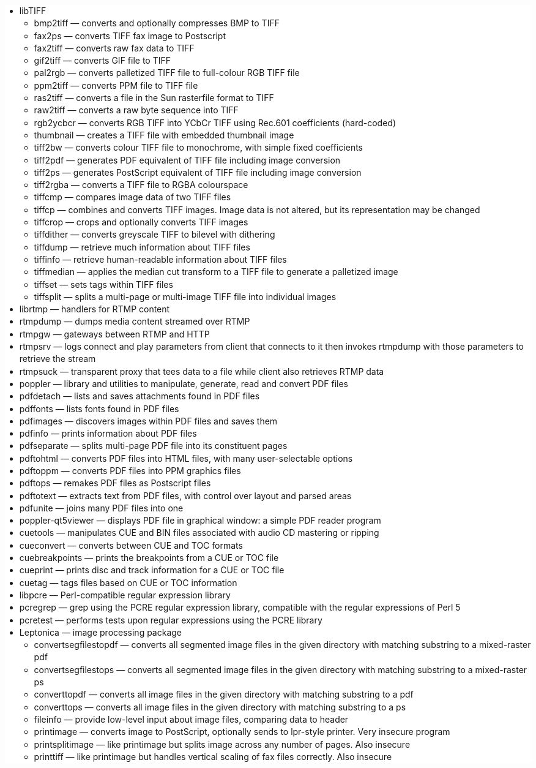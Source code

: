 * libTIFF
  * bmp2tiff — converts and optionally compresses BMP to TIFF
  * fax2ps — converts TIFF fax image to Postscript
  * fax2tiff — converts raw fax data to TIFF
  * gif2tiff — converts GIF file to TIFF
  * pal2rgb — converts palletized TIFF file to full-colour RGB TIFF file
  * ppm2tiff — converts PPM file to TIFF file
  * ras2tiff — converts a file in the Sun rasterfile format to TIFF
  * raw2tiff — converts a raw byte sequence into TIFF
  * rgb2ycbcr — converts RGB TIFF into YCbCr TIFF using Rec.601 coefficients (hard-coded)
  * thumbnail — creates a TIFF file with embedded thumbnail image
  * tiff2bw — converts colour TIFF file to monochrome, with simple fixed coefficients
  * tiff2pdf — generates PDF equivalent of TIFF file including image conversion
  * tiff2ps — generates PostScript equivalent of TIFF file including image conversion
  * tiff2rgba — converts a TIFF file to RGBA colourspace
  * tiffcmp — compares image data of two TIFF files
  * tiffcp — combines and converts TIFF images. Image data is not altered, but its representation may be changed
  * tiffcrop — crops and optionally converts TIFF images
  * tiffdither — converts greyscale TIFF to bilevel with dithering
  * tiffdump — retrieve much information about TIFF files
  * tiffinfo — retrieve human-readable information about TIFF files
  * tiffmedian — applies the median cut transform to a TIFF file to generate a palletized image
  * tiffset — sets tags within TIFF files
  * tiffsplit — splits a multi-page or multi-image TIFF file into individual images
* librtmp — handlers for RTMP content
 * rtmpdump — dumps media content streamed over RTMP
 * rtmpgw — gateways between RTMP and HTTP
 * rtmpsrv — logs connect and play parameters from client that connects to it then invokes rtmpdump with those parameters to retrieve the stream
 * rtmpsuck — transparent proxy that tees data to a file while client also retrieves RTMP data
* poppler — library and utilities to manipulate, generate, read and convert PDF files
 * pdfdetach — lists and saves attachments found in PDF files
 * pdffonts — lists fonts found in PDF files
 * pdfimages — discovers images within PDF files and saves them
 * pdfinfo — prints information about PDF files
 * pdfseparate — splits multi-page PDF file into its constituent pages
 * pdftohtml — converts PDF files into HTML files, with many user-selectable options
 * pdftoppm — converts PDF files into PPM graphics files
 * pdftops — remakes PDF files as Postscript files
 * pdftotext — extracts text from PDF files, with control over layout and parsed areas
 * pdfunite — joins many PDF files into one
 * poppler-qt5viewer — displays PDF file in graphical window: a simple PDF reader program
* cuetools — manipulates CUE and BIN files associated with audio CD mastering or ripping
 * cueconvert — converts between CUE and TOC formats
 * cuebreakpoints —  prints the breakpoints from a CUE or TOC file
 * cueprint — prints disc and track information for a CUE or TOC file
 * cuetag — tags files based on CUE or TOC information
* libpcre — Perl-compatible regular expression library
 * pcregrep — grep using the PCRE regular expression library, compatible with the regular expressions of Perl 5
 * pcretest — performs tests upon regular expressions using the PCRE library
* Leptonica — image processing package
  * convertsegfilestopdf — converts all segmented image files in the given directory with matching substring to a mixed-raster pdf
  * convertsegfilestops — converts all segmented image files in the given directory with matching substring to a mixed-raster ps
  * converttopdf — converts all image files in the given directory with matching substring to a pdf
  * converttops — converts all image files in the given directory with matching substring to a ps
  * fileinfo — provide low-level input about image files, comparing data to header
  * printimage — converts image to PostScript, optionally sends to lpr-style printer. Very insecure program
  * printsplitimage — like printimage but splits image across any number of pages. Also insecure
  * printtiff — like printimage but handles vertical scaling of fax files correctly. Also insecure